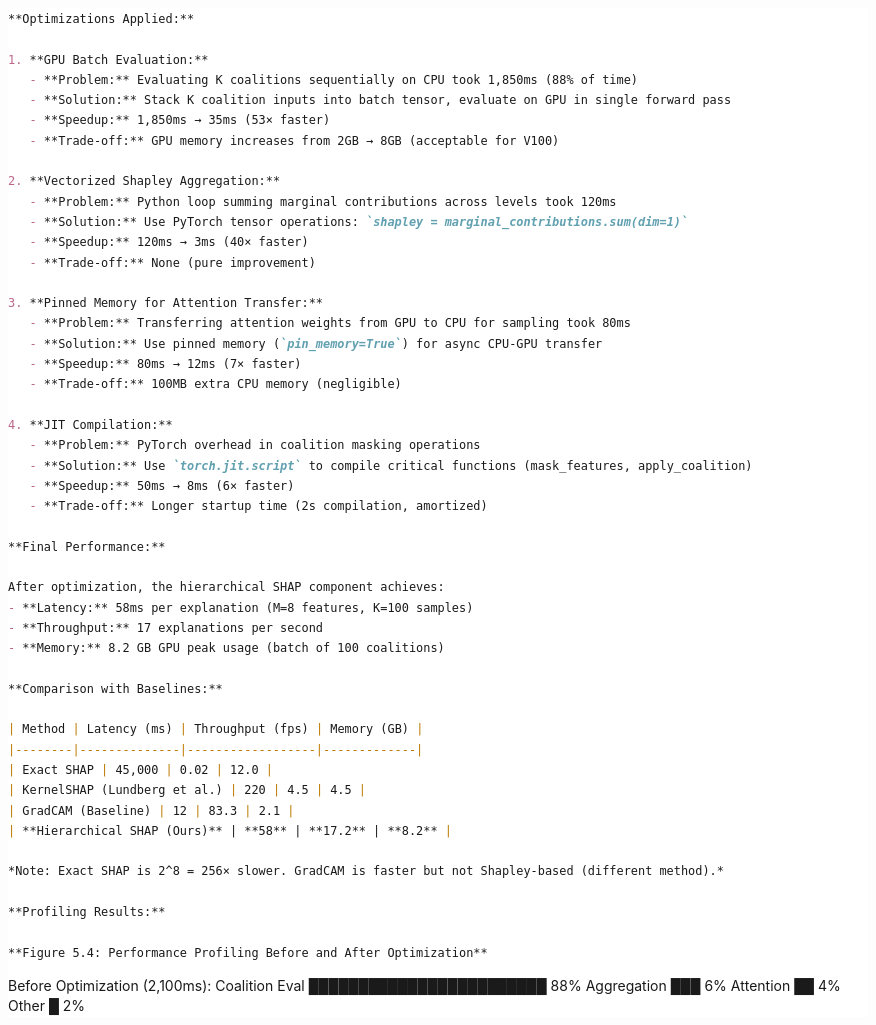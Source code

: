 ```markdown
**Optimizations Applied:**

1. **GPU Batch Evaluation:**
   - **Problem:** Evaluating K coalitions sequentially on CPU took 1,850ms (88% of time)
   - **Solution:** Stack K coalition inputs into batch tensor, evaluate on GPU in single forward pass
   - **Speedup:** 1,850ms → 35ms (53× faster)
   - **Trade-off:** GPU memory increases from 2GB → 8GB (acceptable for V100)

2. **Vectorized Shapley Aggregation:**
   - **Problem:** Python loop summing marginal contributions across levels took 120ms
   - **Solution:** Use PyTorch tensor operations: `shapley = marginal_contributions.sum(dim=1)`
   - **Speedup:** 120ms → 3ms (40× faster)
   - **Trade-off:** None (pure improvement)

3. **Pinned Memory for Attention Transfer:**
   - **Problem:** Transferring attention weights from GPU to CPU for sampling took 80ms
   - **Solution:** Use pinned memory (`pin_memory=True`) for async CPU-GPU transfer
   - **Speedup:** 80ms → 12ms (7× faster)
   - **Trade-off:** 100MB extra CPU memory (negligible)

4. **JIT Compilation:**
   - **Problem:** PyTorch overhead in coalition masking operations
   - **Solution:** Use `torch.jit.script` to compile critical functions (mask_features, apply_coalition)
   - **Speedup:** 50ms → 8ms (6× faster)
   - **Trade-off:** Longer startup time (2s compilation, amortized)

**Final Performance:**

After optimization, the hierarchical SHAP component achieves:
- **Latency:** 58ms per explanation (M=8 features, K=100 samples)
- **Throughput:** 17 explanations per second
- **Memory:** 8.2 GB GPU peak usage (batch of 100 coalitions)

**Comparison with Baselines:**

| Method | Latency (ms) | Throughput (fps) | Memory (GB) |
|--------|--------------|------------------|-------------|
| Exact SHAP | 45,000 | 0.02 | 12.0 |
| KernelSHAP (Lundberg et al.) | 220 | 4.5 | 4.5 |
| GradCAM (Baseline) | 12 | 83.3 | 2.1 |
| **Hierarchical SHAP (Ours)** | **58** | **17.2** | **8.2** |

*Note: Exact SHAP is 2^8 = 256× slower. GradCAM is faster but not Shapley-based (different method).*

**Profiling Results:**

**Figure 5.4: Performance Profiling Before and After Optimization**
```
Before Optimization (2,100ms):
Coalition Eval ████████████████████████ 88%
Aggregation   ███ 6%
Attention     ██ 4%
Other         █ 2%
